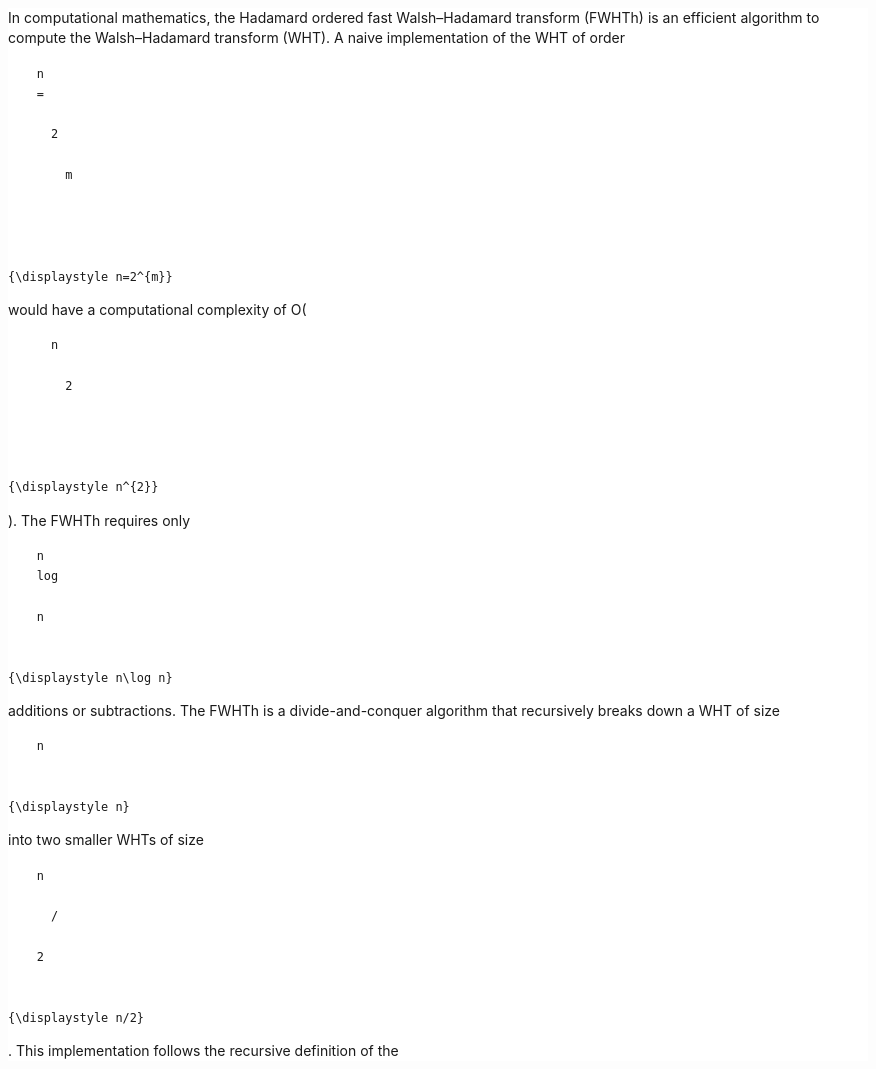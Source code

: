 In computational mathematics, the Hadamard ordered fast Walsh–Hadamard transform (FWHTh) is an efficient algorithm to compute the Walsh–Hadamard transform (WHT).  A naive implementation of the WHT of order 
  
    
      
        n
        =
        
          2
          
            m
          
        
      
    
    {\displaystyle n=2^{m}}
  
 would have a computational complexity of O(
  
    
      
        
          n
          
            2
          
        
      
    
    {\displaystyle n^{2}}
  
).  The FWHTh requires only 
  
    
      
        n
        log
        ⁡
        n
      
    
    {\displaystyle n\log n}
  
 additions or subtractions.
The FWHTh is a divide-and-conquer algorithm that recursively breaks down a WHT of size 
  
    
      
        n
      
    
    {\displaystyle n}
  
 into two smaller WHTs of size 
  
    
      
        n
        
          /
        
        2
      
    
    {\displaystyle n/2}
  
.   This implementation follows the recursive definition of the 
  
    
